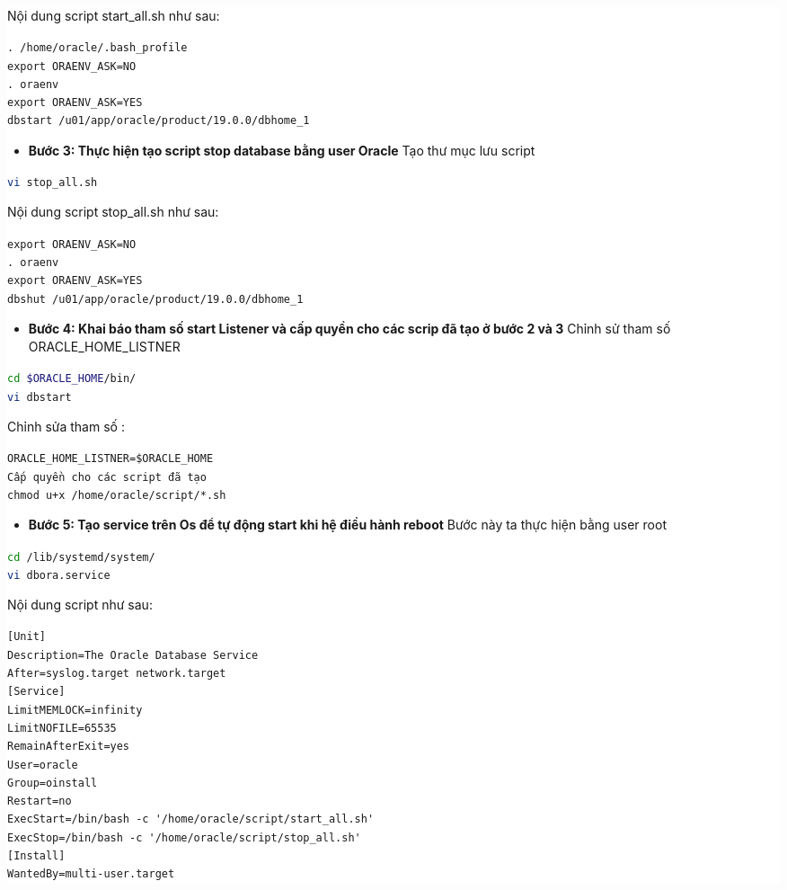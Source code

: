Nội dung script start_all.sh như sau:

```
. /home/oracle/.bash_profile
export ORAENV_ASK=NO
. oraenv
export ORAENV_ASK=YES
dbstart /u01/app/oracle/product/19.0.0/dbhome_1
```

- **Bước 3: Thực hiện tạo script stop database bằng user Oracle**
Tạo thư mục lưu script

``` sh
vi stop_all.sh
```

Nội dung script stop_all.sh như sau:

```
export ORAENV_ASK=NO
. oraenv
export ORAENV_ASK=YES
dbshut /u01/app/oracle/product/19.0.0/dbhome_1
```

- **Bước 4: Khai báo tham số start Listener và cấp quyền cho các scrip đã tạo ở bước 2 và 3**
Chỉnh sử tham số ORACLE_HOME_LISTNER

``` sh
cd $ORACLE_HOME/bin/
vi dbstart
```

Chỉnh sửa tham số :

```
ORACLE_HOME_LISTNER=$ORACLE_HOME
Cấp quyền cho các script đã tạo
chmod u+x /home/oracle/script/*.sh
```

- **Bước 5: Tạo service trên Os để tự động start khi hệ điều hành reboot**
Bước này ta thực hiện bằng user root

``` sh
cd /lib/systemd/system/
vi dbora.service
```

Nội dung script như sau:

```
[Unit]
Description=The Oracle Database Service
After=syslog.target network.target
[Service]
LimitMEMLOCK=infinity
LimitNOFILE=65535
RemainAfterExit=yes
User=oracle
Group=oinstall
Restart=no
ExecStart=/bin/bash -c '/home/oracle/script/start_all.sh'
ExecStop=/bin/bash -c '/home/oracle/script/stop_all.sh'
[Install]
WantedBy=multi-user.target
```
